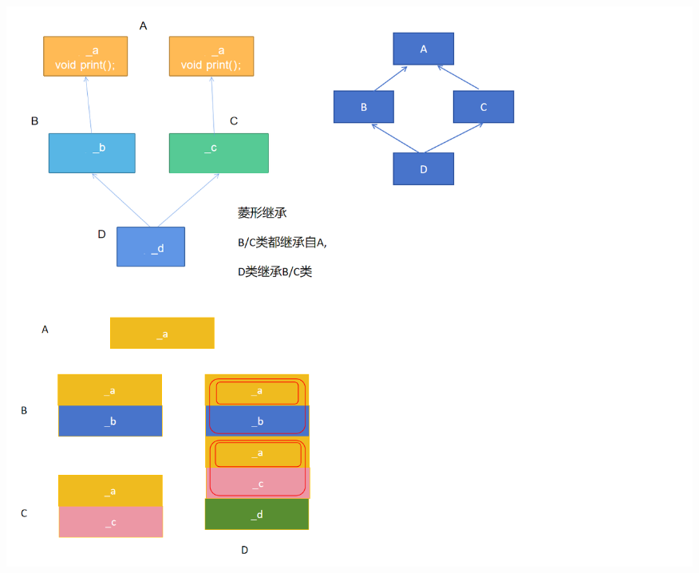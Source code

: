 <img src="6.继承.assets/image-20240527162944430.png" alt="image-20240527162944430" style="zoom:67%;" />





<img src="6.继承.assets/image-20231102161311201.png" alt="image-20231102161311201" style="zoom:67%;" />

